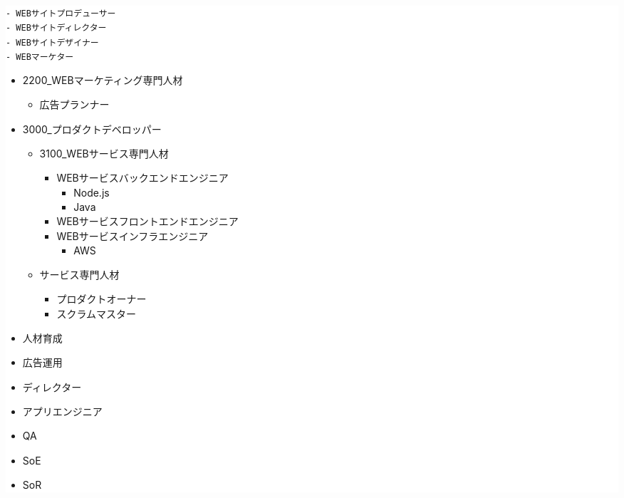     - WEBサイトプロデューサー
    - WEBサイトディレクター
    - WEBサイトデザイナー
    - WEBマーケター

  - 2200_WEBマーケティング専門人材
    - 広告プランナー


- 3000_プロダクトデベロッパー
  - 3100_WEBサービス専門人材
    - WEBサービスバックエンドエンジニア
      - Node.js
      - Java
    - WEBサービスフロントエンドエンジニア
    - WEBサービスインフラエンジニア
      - AWS

  - サービス専門人材
    - プロダクトオーナー
    - スクラムマスター



- 人材育成
- 広告運用
- ディレクター
- アプリエンジニア
- QA
- SoE
- SoR
